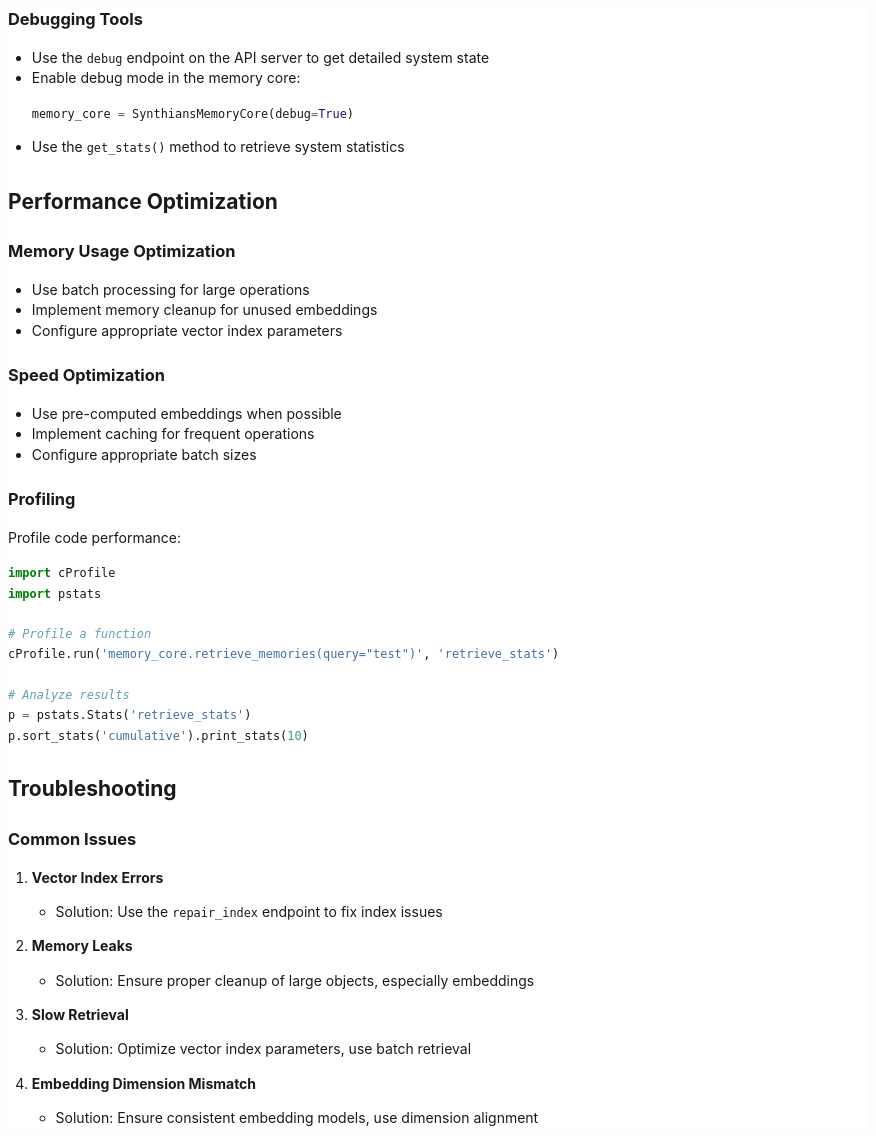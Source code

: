 ### Debugging Tools

- Use the `debug` endpoint on the API server to get detailed system state
- Enable debug mode in the memory core:
  ```python
  memory_core = SynthiansMemoryCore(debug=True)
  ```
- Use the `get_stats()` method to retrieve system statistics

## Performance Optimization

### Memory Usage Optimization

- Use batch processing for large operations
- Implement memory cleanup for unused embeddings
- Configure appropriate vector index parameters

### Speed Optimization

- Use pre-computed embeddings when possible
- Implement caching for frequent operations
- Configure appropriate batch sizes

### Profiling

Profile code performance:

```python
import cProfile
import pstats

# Profile a function
cProfile.run('memory_core.retrieve_memories(query="test")', 'retrieve_stats')

# Analyze results
p = pstats.Stats('retrieve_stats')
p.sort_stats('cumulative').print_stats(10)
```

## Troubleshooting

### Common Issues

1. **Vector Index Errors**
   - Solution: Use the `repair_index` endpoint to fix index issues

2. **Memory Leaks**
   - Solution: Ensure proper cleanup of large objects, especially embeddings

3. **Slow Retrieval**
   - Solution: Optimize vector index parameters, use batch retrieval

4. **Embedding Dimension Mismatch**
   - Solution: Ensure consistent embedding models, use dimension alignment
